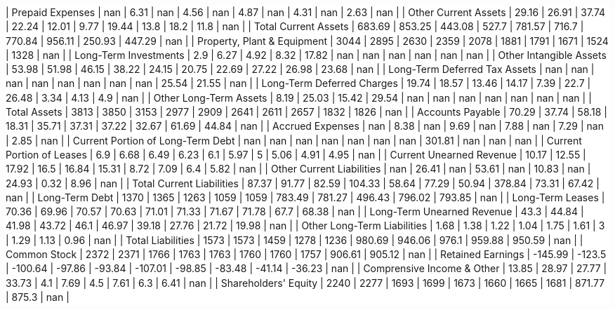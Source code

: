 | Prepaid Expenses                  |         nan    |           6.31 |         nan    |           4.56 |         nan    |           4.87 |         nan    |           4.31 |         nan    |           2.63 |           nan |
| Other Current Assets              |          29.16 |          26.91 |          37.74 |          22.24 |          12.01 |           9.77 |          19.44 |          13.8  |          18.2  |          11.8  |           nan |
| Total Current Assets              |         683.69 |         853.25 |         443.08 |         527.7  |         781.57 |         716.7  |         770.84 |         956.11 |         250.93 |         447.29 |           nan |
| Property, Plant & Equipment       |        3044    |        2895    |        2630    |        2359    |        2078    |        1881    |        1791    |        1671    |        1524    |        1328    |           nan |
| Long-Term Investments             |           2.9  |           6.27 |           4.92 |           8.32 |          17.82 |         nan    |         nan    |         nan    |         nan    |         nan    |           nan |
| Other Intangible Assets           |          53.98 |          51.98 |          46.15 |          38.22 |          24.15 |          20.75 |          22.69 |          27.22 |          26.98 |          23.68 |           nan |
| Long-Term Deferred Tax Assets     |         nan    |         nan    |         nan    |         nan    |         nan    |         nan    |         nan    |         nan    |          25.54 |          21.55 |           nan |
| Long-Term Deferred Charges        |          19.74 |          18.57 |          13.46 |          14.17 |           7.39 |          22.7  |          26.48 |           3.34 |           4.13 |           4.9  |           nan |
| Other Long-Term Assets            |           8.19 |          25.03 |          15.42 |          29.54 |         nan    |         nan    |         nan    |         nan    |         nan    |         nan    |           nan |
| Total Assets                      |        3813    |        3850    |        3153    |        2977    |        2909    |        2641    |        2611    |        2657    |        1832    |        1826    |           nan |
| Accounts Payable                  |          70.29 |          37.74 |          58.18 |          18.31 |          35.71 |          37.31 |          37.22 |          32.67 |          61.69 |          44.84 |           nan |
| Accrued Expenses                  |         nan    |           8.38 |         nan    |           9.69 |         nan    |           7.88 |         nan    |           7.29 |         nan    |           2.85 |           nan |
| Current Portion of Long-Term Debt |         nan    |         nan    |         nan    |         nan    |         nan    |         nan    |         nan    |         301.81 |         nan    |         nan    |           nan |
| Current Portion of Leases         |           6.9  |           6.68 |           6.49 |           6.23 |           6.1  |           5.97 |           5    |           5.06 |           4.91 |           4.95 |           nan |
| Current Unearned Revenue          |          10.17 |          12.55 |          17.92 |          16.5  |          16.84 |          15.31 |           8.72 |           7.09 |           6.4  |           5.82 |           nan |
| Other Current Liabilities         |         nan    |          26.41 |         nan    |          53.61 |         nan    |          10.83 |         nan    |          24.93 |           0.32 |           8.96 |           nan |
| Total Current Liabilities         |          87.37 |          91.77 |          82.59 |         104.33 |          58.64 |          77.29 |          50.94 |         378.84 |          73.31 |          67.42 |           nan |
| Long-Term Debt                    |        1370    |        1365    |        1263    |        1059    |        1059    |         783.49 |         781.27 |         496.43 |         796.02 |         793.85 |           nan |
| Long-Term Leases                  |          70.36 |          69.96 |          70.57 |          70.63 |          71.01 |          71.33 |          71.67 |          71.78 |          67.7  |          68.38 |           nan |
| Long-Term Unearned Revenue        |          43.3  |          44.84 |          41.98 |          43.72 |          46.1  |          46.97 |          39.18 |          27.76 |          21.72 |          19.98 |           nan |
| Other Long-Term Liabilities       |           1.68 |           1.38 |           1.22 |           1.04 |           1.75 |           1.61 |           3    |           1.29 |           1.13 |           0.96 |           nan |
| Total Liabilities                 |        1573    |        1573    |        1459    |        1278    |        1236    |         980.69 |         946.06 |         976.1  |         959.88 |         950.59 |           nan |
| Common Stock                      |        2372    |        2371    |        1766    |        1763    |        1763    |        1760    |        1760    |        1757    |         906.61 |         905.12 |           nan |
| Retained Earnings                 |        -145.99 |        -123.5  |        -100.64 |         -97.86 |         -93.84 |        -107.01 |         -98.85 |         -83.48 |         -41.14 |         -36.23 |           nan |
| Comprensive Income & Other        |          13.85 |          28.97 |          27.77 |          33.73 |           4.1  |           7.69 |           4.5  |           7.61 |           6.3  |           6.41 |           nan |
| Shareholders' Equity              |        2240    |        2277    |        1693    |        1699    |        1673    |        1660    |        1665    |        1681    |         871.77 |         875.3  |           nan |